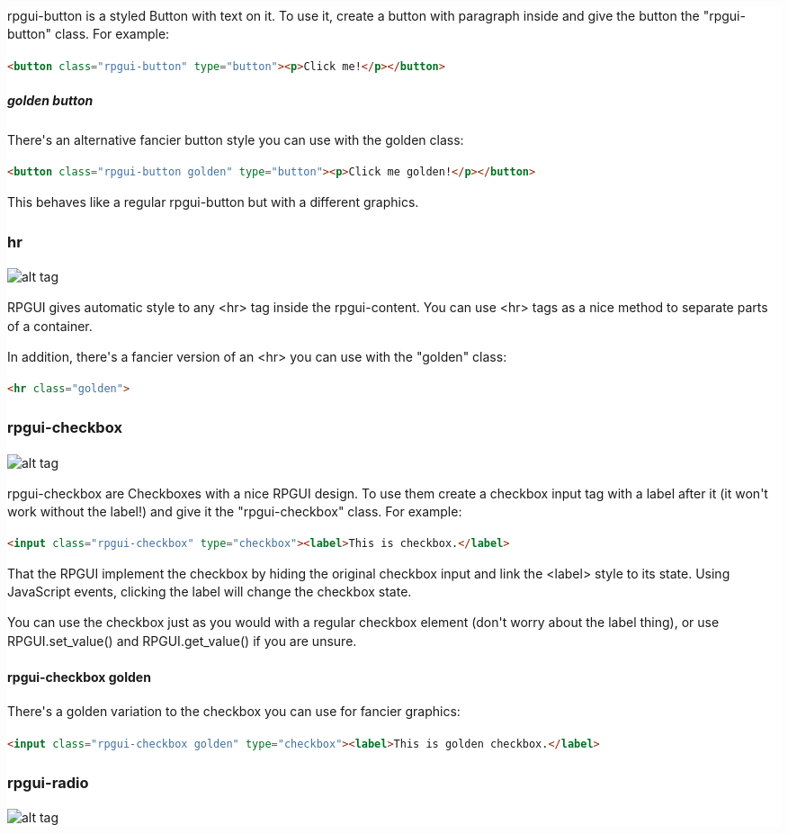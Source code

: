 rpgui-button is a styled Button with text on it. To use it, create a button with paragraph inside and give the button the "rpgui-button" class. For example:

```html
<button class="rpgui-button" type="button"><p>Click me!</p></button>
```

##### golden button

There's an alternative fancier button style you can use with the golden class:

```html
<button class="rpgui-button golden" type="button"><p>Click me golden!</p></button>
```

This behaves like a regular rpgui-button but with a different graphics.

### hr

![alt tag](https://raw.githubusercontent.com/RonenNess/RPGUI/master/for_readme/hr.jpg)

RPGUI gives automatic style to any &lt;hr&gt; tag inside the rpgui-content. You can use &lt;hr&gt; tags as a nice method to separate parts of a container.

In addition, there's a fancier version of an &lt;hr&gt; you can use with the "golden" class:

```html
<hr class="golden">
```

### rpgui-checkbox

![alt tag](https://raw.githubusercontent.com/RonenNess/RPGUI/master/for_readme/checkbox.jpg)

rpgui-checkbox are Checkboxes with a nice RPGUI design. To use them create a checkbox input tag with a label after it (it won't work without the label!) and give it the "rpgui-checkbox" class.
For example:

```html
<input class="rpgui-checkbox" type="checkbox"><label>This is checkbox.</label>
```

That the RPGUI implement the checkbox by hiding the original checkbox input and link the &lt;label&gt; style to its state. Using JavaScript events, clicking the label will change the checkbox state.

You can use the checkbox just as you would with a regular checkbox element (don't worry about the label thing), or use RPGUI.set_value() and RPGUI.get_value() if you are unsure.

#### rpgui-checkbox golden

There's a golden variation to the checkbox you can use for fancier graphics:

```html
<input class="rpgui-checkbox golden" type="checkbox"><label>This is golden checkbox.</label>
```

### rpgui-radio

![alt tag](https://raw.githubusercontent.com/RonenNess/RPGUI/master/for_readme/radio.jpg)
